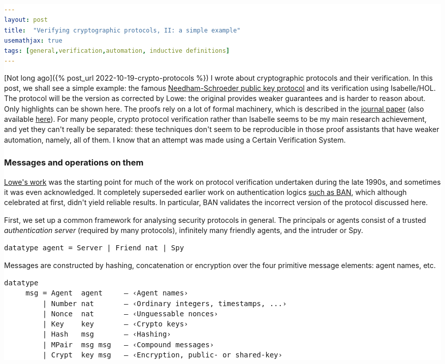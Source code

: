 ```yaml
---
layout: post
title:  "Verifying cryptographic protocols, II: a simple example"
usemathjax: true
tags: [general,verification,automation, inductive definitions]
---
```


[Not long ago]({% post_url 2022-10-19-crypto-protocols %})
I wrote about cryptographic protocols and their verification.
In this post, we shall see a simple example: the famous
[Needham-Schroeder public key protocol](https://en.wikipedia.org/wiki/Needham–Schroeder_protocol) and its verification using Isabelle/HOL.
The protocol will be the version as corrected by Lowe: the original
provides weaker guarantees and is harder to reason about.
Only highlights can be shown here. The proofs rely on a lot of formal machinery,
which is described in the [journal paper](https://doi.org/10.3233/JCS-1998-61-205)
(also available [here](https://www.cl.cam.ac.uk/~lp15/papers/Auth/jcs.pdf)).
For many people, crypto protocol verification rather than Isabelle
seems to be my main research achievement, and yet they can't really be separated:
these techniques don't seem to be reproducible in those proof assistants that have
weaker automation, namely, all of them.
I know that an attempt was made using a Certain Verification System.

### Messages and operations on them

[Lowe's work](https://rdcu.be/cWJBL) was the starting point
for much of the work on protocol verification undertaken during the late
1990s, and sometimes it was even acknowledged.
It completely superseded earlier work on authentication logics [such as BAN](https://doi.org/10.1145/77648.77649),
which although celebrated at first, didn't yield reliable results.
In particular, BAN validates the incorrect version of the protocol discussed here.

First, we set up a common framework for analysing security protocols in general.
The principals or agents consist of a trusted *authentication server* (required by many protocols), infinitely many friendly agents, and the intruder or Spy.

<pre class="source">
<span class="keyword1 command">datatype</span> agent <span class="main">=</span> Server <span class="main">|</span> Friend <span class="quoted">nat</span> <span class="main">|</span> Spy</pre>

Messages are constructed by hashing, concatenation or encryption over
the four primitive message elements: agent names, etc.

<pre class="source">
<span class="keyword1 command">datatype</span><span>
     </span>msg <span class="main">=</span> Agent  <span class="quoted">agent</span>     <span class="comment1"><span>― ‹</span>Agent names<span>›</span></span><span>
         </span><span class="main">|</span> Number <span class="quoted">nat</span>       <span class="comment1"><span>― ‹</span><span>Ordinary integers, timestamps, ...</span><span>›</span></span><span>
         </span><span class="main">|</span> Nonce  <span class="quoted">nat</span>       <span class="comment1"><span>― ‹</span>Unguessable nonces<span>›</span></span><span>
         </span><span class="main">|</span> Key    <span class="quoted">key</span>       <span class="comment1"><span>― ‹</span>Crypto keys<span>›</span></span><span>
         </span><span class="main">|</span> Hash   <span class="quoted">msg</span>       <span class="comment1"><span>― ‹</span>Hashing<span>›</span></span><span>
         </span><span class="main">|</span> MPair  <span class="quoted">msg</span> <span class="quoted">msg</span>   <span class="comment1"><span>― ‹</span>Compound messages<span>›</span></span><span>
         </span><span class="main">|</span> Crypt  <span class="quoted">key</span> <span class="quoted">msg</span>   <span class="comment1"><span>― ‹</span><span>Encryption, public- or shared-key</span><span>›</span></span></pre>
